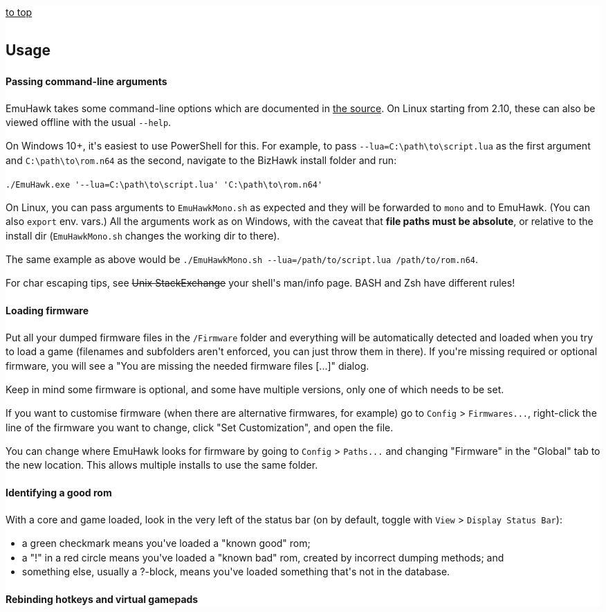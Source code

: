 [to top](#bizhawk)

## Usage

#### Passing command-line arguments

EmuHawk takes some command-line options which are documented in [the source](https://github.com/TASEmulators/BizHawk/blob/2d37fc1f13afb0774629f16ffea5ff86d9b47951/src/BizHawk.Client.Common/ArgParser.cs).
On Linux starting from 2.10, these can also be viewed offline with the usual `--help`.

On Windows 10+, it's easiest to use PowerShell for this. For example, to pass `--lua=C:\path\to\script.lua` as the first argument and `C:\path\to\rom.n64` as the second, navigate to the BizHawk install folder and run:
```pwsh
./EmuHawk.exe '--lua=C:\path\to\script.lua' 'C:\path\to\rom.n64'
```

On Linux, you can pass arguments to `EmuHawkMono.sh` as expected and they will be forwarded to `mono` and to EmuHawk. (You can also `export` env. vars.)
All the arguments work as on Windows, with the caveat that **file paths must be absolute**, or relative to the install dir (`EmuHawkMono.sh` changes the working dir to there).

The same example as above would be `./EmuHawkMono.sh --lua=/path/to/script.lua /path/to/rom.n64`.

For char escaping tips, see ~~Unix StackExchange~~ your shell's man/info page. BASH and Zsh have different rules!

#### Loading firmware

Put all your dumped firmware files in the `/Firmware` folder and everything will be automatically detected and loaded when you try to load a game (filenames and subfolders aren't enforced, you can just throw them in there). If you're missing required or optional firmware, you will see a "You are missing the needed firmware files [...]" dialog.

Keep in mind some firmware is optional, and some have multiple versions, only one of which needs to be set.

If you want to customise firmware (when there are alternative firmwares, for example) go to `Config` > `Firmwares...`, right-click the line of the firmware you want to change, click "Set Customization", and open the file.

You can change where EmuHawk looks for firmware by going to `Config` > `Paths...` and changing "Firmware" in the "Global" tab to the new location. This allows multiple installs to use the same folder.

#### Identifying a good rom

With a core and game loaded, look in the very left of the status bar (on by default, toggle with `View` > `Display Status Bar`):
* a green checkmark means you've loaded a "known good" rom;
* a "!" in a red circle means you've loaded a "known bad" rom, created by incorrect dumping methods; and
* something else, usually a ?-block, means you've loaded something that's not in the database.

#### Rebinding hotkeys and virtual gamepads
